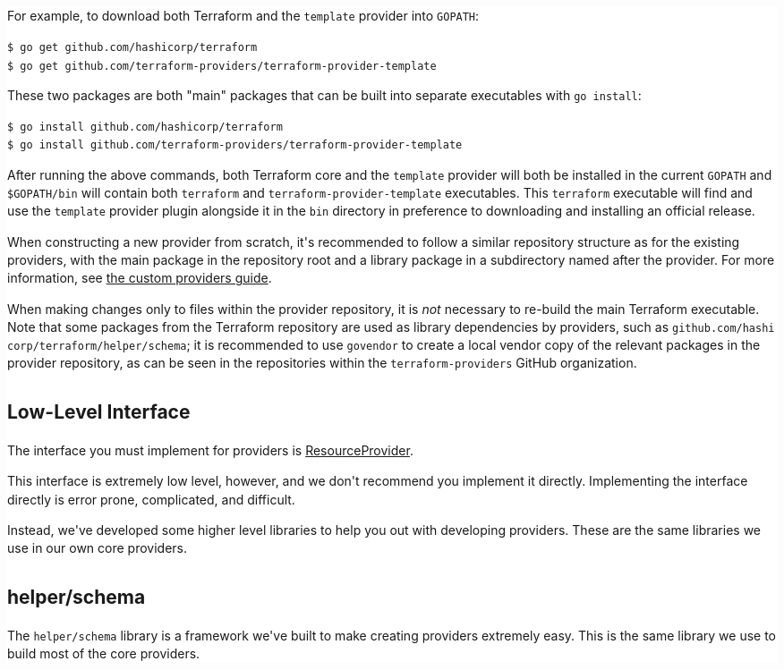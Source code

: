 For example, to download both Terraform and the `template` provider into
`GOPATH`:

```
$ go get github.com/hashicorp/terraform
$ go get github.com/terraform-providers/terraform-provider-template
```

These two packages are both "main" packages that can be built into separate
executables with `go install`:

```
$ go install github.com/hashicorp/terraform
$ go install github.com/terraform-providers/terraform-provider-template
```

After running the above commands, both Terraform core and the `template`
provider will both be installed in the current `GOPATH` and `$GOPATH/bin`
will contain both `terraform` and `terraform-provider-template` executables.
This `terraform` executable will find and use the `template` provider plugin
alongside it in the `bin` directory in preference to downloading and installing
an official release.

When constructing a new provider from scratch, it's recommended to follow
a similar repository structure as for the existing providers, with the main
package in the repository root and a library package in a subdirectory named
after the provider. For more information, see
[the custom providers guide](/guides/writing-custom-terraform-providers.html).

When making changes only to files within the provider repository, it is _not_
necessary to re-build the main Terraform executable. Note that some packages
from the Terraform repository are used as library dependencies by providers,
such as `github.com/hashicorp/terraform/helper/schema`; it is recommended to
use `govendor` to create a local vendor copy of the relevant packages in the
provider repository, as can be seen in the repositories within the
`terraform-providers` GitHub organization.

## Low-Level Interface

The interface you must implement for providers is
[ResourceProvider](https://github.com/hashicorp/terraform/blob/master/terraform/resource_provider.go).

This interface is extremely low level, however, and we don't recommend
you implement it directly. Implementing the interface directly is error
prone, complicated, and difficult.

Instead, we've developed some higher level libraries to help you out
with developing providers. These are the same libraries we use in our
own core providers.

## helper/schema

The `helper/schema` library is a framework we've built to make creating
providers extremely easy. This is the same library we use to build most
of the core providers.
